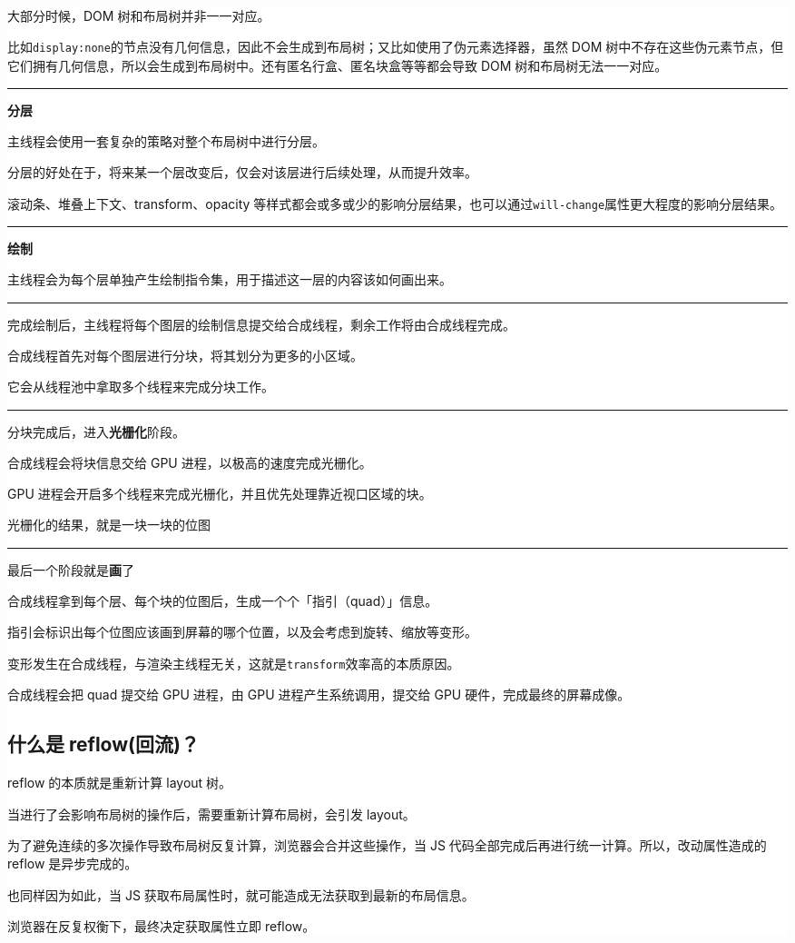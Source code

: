 大部分时候，DOM 树和布局树并非一一对应。

比如`display:none`的节点没有几何信息，因此不会生成到布局树；又比如使用了伪元素选择器，虽然 DOM 树中不存在这些伪元素节点，但它们拥有几何信息，所以会生成到布局树中。还有匿名行盒、匿名块盒等等都会导致 DOM 树和布局树无法一一对应。

------

**分层**

主线程会使用一套复杂的策略对整个布局树中进行分层。

分层的好处在于，将来某一个层改变后，仅会对该层进行后续处理，从而提升效率。

滚动条、堆叠上下文、transform、opacity 等样式都会或多或少的影响分层结果，也可以通过`will-change`属性更大程度的影响分层结果。

------

**绘制**

主线程会为每个层单独产生绘制指令集，用于描述这一层的内容该如何画出来。

------

完成绘制后，主线程将每个图层的绘制信息提交给合成线程，剩余工作将由合成线程完成。

合成线程首先对每个图层进行分块，将其划分为更多的小区域。

它会从线程池中拿取多个线程来完成分块工作。

------

分块完成后，进入**光栅化**阶段。

合成线程会将块信息交给 GPU 进程，以极高的速度完成光栅化。

GPU 进程会开启多个线程来完成光栅化，并且优先处理靠近视口区域的块。

光栅化的结果，就是一块一块的位图

------

最后一个阶段就是**画**了

合成线程拿到每个层、每个块的位图后，生成一个个「指引（quad）」信息。

指引会标识出每个位图应该画到屏幕的哪个位置，以及会考虑到旋转、缩放等变形。

变形发生在合成线程，与渲染主线程无关，这就是`transform`效率高的本质原因。

合成线程会把 quad 提交给 GPU 进程，由 GPU 进程产生系统调用，提交给 GPU 硬件，完成最终的屏幕成像。

## 什么是 reflow(回流)？

reflow 的本质就是重新计算 layout 树。

当进行了会影响布局树的操作后，需要重新计算布局树，会引发 layout。

为了避免连续的多次操作导致布局树反复计算，浏览器会合并这些操作，当 JS 代码全部完成后再进行统一计算。所以，改动属性造成的 reflow 是异步完成的。

也同样因为如此，当 JS 获取布局属性时，就可能造成无法获取到最新的布局信息。

浏览器在反复权衡下，最终决定获取属性立即 reflow。
